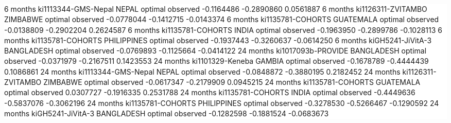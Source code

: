 6 months    ki1113344-GMS-Nepal        NEPAL                          optimal              observed          -0.1164486   -0.2890860    0.0561887
6 months    ki1126311-ZVITAMBO         ZIMBABWE                       optimal              observed          -0.0778044   -0.1412715   -0.0143374
6 months    ki1135781-COHORTS          GUATEMALA                      optimal              observed          -0.0138809   -0.2902204    0.2624587
6 months    ki1135781-COHORTS          INDIA                          optimal              observed          -0.1963950   -0.2899786   -0.1028113
6 months    ki1135781-COHORTS          PHILIPPINES                    optimal              observed          -0.1937443   -0.3260637   -0.0614250
6 months    kiGH5241-JiVitA-3          BANGLADESH                     optimal              observed          -0.0769893   -0.1125664   -0.0414122
24 months   ki1017093b-PROVIDE         BANGLADESH                     optimal              observed          -0.0371979   -0.2167511    0.1423553
24 months   ki1101329-Keneba           GAMBIA                         optimal              observed          -0.1678789   -0.4444439    0.1086861
24 months   ki1113344-GMS-Nepal        NEPAL                          optimal              observed          -0.0848872   -0.3880195    0.2182452
24 months   ki1126311-ZVITAMBO         ZIMBABWE                       optimal              observed          -0.0617347   -0.2179909    0.0945215
24 months   ki1135781-COHORTS          GUATEMALA                      optimal              observed           0.0307727   -0.1916335    0.2531788
24 months   ki1135781-COHORTS          INDIA                          optimal              observed          -0.4449636   -0.5837076   -0.3062196
24 months   ki1135781-COHORTS          PHILIPPINES                    optimal              observed          -0.3278530   -0.5266467   -0.1290592
24 months   kiGH5241-JiVitA-3          BANGLADESH                     optimal              observed          -0.1282598   -0.1881524   -0.0683673
